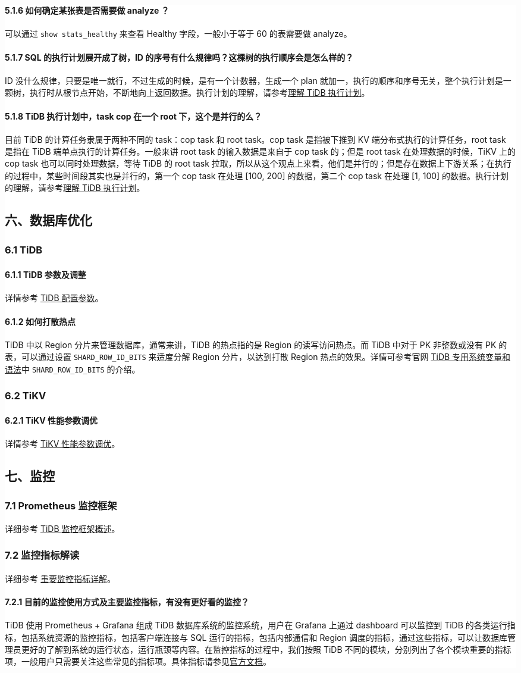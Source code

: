 #### 5.1.6 如何确定某张表是否需要做 analyze ？

可以通过 `show stats_healthy` 来查看 Healthy 字段，一般小于等于 60 的表需要做 analyze。

#### 5.1.7 SQL 的执行计划展开成了树，ID 的序号有什么规律吗？这棵树的执行顺序会是怎么样的？

ID 没什么规律，只要是唯一就行，不过生成的时候，是有一个计数器，生成一个 plan 就加一，执行的顺序和序号无关，整个执行计划是一颗树，执行时从根节点开始，不断地向上返回数据。执行计划的理解，请参考[理解 TiDB 执行计划](/reference/performance/understanding-the-query-execution-plan.md)。

#### 5.1.8 TiDB 执行计划中，task cop 在一个 root 下，这个是并行的么？

目前 TiDB 的计算任务隶属于两种不同的 task：cop task 和 root task。cop task 是指被下推到 KV 端分布式执行的计算任务，root task 是指在 TiDB 端单点执行的计算任务。一般来讲 root task 的输入数据是来自于 cop task 的；但是 root task 在处理数据的时候，TiKV 上的 cop task 也可以同时处理数据，等待 TiDB 的 root task 拉取，所以从这个观点上来看，他们是并行的；但是存在数据上下游关系；在执行的过程中，某些时间段其实也是并行的，第一个 cop task 在处理 [100, 200] 的数据，第二个 cop task 在处理 [1, 100] 的数据。执行计划的理解，请参考[理解 TiDB 执行计划](/reference/performance/understanding-the-query-execution-plan.md)。

## 六、数据库优化

### 6.1 TiDB

#### 6.1.1 TiDB 参数及调整

详情参考 [TiDB 配置参数](/reference/configuration/tidb-server/configuration.md)。

#### 6.1.2 如何打散热点

TiDB 中以 Region 分片来管理数据库，通常来讲，TiDB 的热点指的是 Region 的读写访问热点。而 TiDB 中对于 PK 非整数或没有 PK 的表，可以通过设置 `SHARD_ROW_ID_BITS` 来适度分解 Region 分片，以达到打散 Region 热点的效果。详情可参考官网 [TiDB 专用系统变量和语法](/reference/configuration/tidb-server/tidb-specific-variables.md#shard_row_id_bits)中 `SHARD_ROW_ID_BITS` 的介绍。

### 6.2 TiKV

#### 6.2.1 TiKV 性能参数调优

详情参考 [TiKV 性能参数调优](/reference/performance/tune-tikv.md)。

## 七、监控

### 7.1 Prometheus 监控框架

详细参考 [TiDB 监控框架概述](/how-to/monitor/overview.md)。

### 7.2 监控指标解读

详细参考 [重要监控指标详解](/reference/key-monitoring-metrics/overview-dashboard.md)。

#### 7.2.1 目前的监控使用方式及主要监控指标，有没有更好看的监控？

TiDB 使用 Prometheus + Grafana 组成 TiDB 数据库系统的监控系统，用户在 Grafana 上通过 dashboard 可以监控到 TiDB 的各类运行指标，包括系统资源的监控指标，包括客户端连接与 SQL 运行的指标，包括内部通信和 Region 调度的指标，通过这些指标，可以让数据库管理员更好的了解到系统的运行状态，运行瓶颈等内容。在监控指标的过程中，我们按照 TiDB 不同的模块，分别列出了各个模块重要的指标项，一般用户只需要关注这些常见的指标项。具体指标请参见[官方文档](/reference/key-monitoring-metrics/overview-dashboard.md)。
